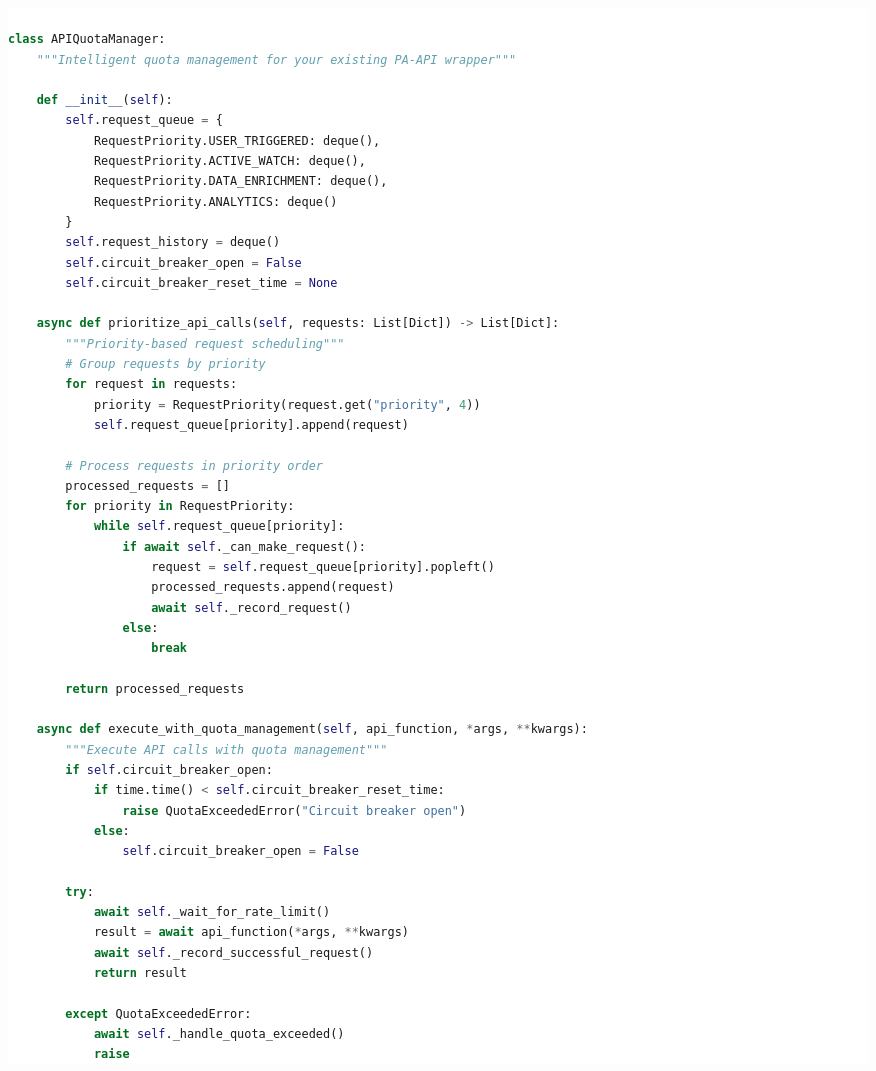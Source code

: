    ```python
   
   class APIQuotaManager:
       """Intelligent quota management for your existing PA-API wrapper"""
       
       def __init__(self):
           self.request_queue = {
               RequestPriority.USER_TRIGGERED: deque(),
               RequestPriority.ACTIVE_WATCH: deque(),
               RequestPriority.DATA_ENRICHMENT: deque(),
               RequestPriority.ANALYTICS: deque()
           }
           self.request_history = deque()
           self.circuit_breaker_open = False
           self.circuit_breaker_reset_time = None
           
       async def prioritize_api_calls(self, requests: List[Dict]) -> List[Dict]:
           """Priority-based request scheduling"""
           # Group requests by priority
           for request in requests:
               priority = RequestPriority(request.get("priority", 4))
               self.request_queue[priority].append(request)
               
           # Process requests in priority order
           processed_requests = []
           for priority in RequestPriority:
               while self.request_queue[priority]:
                   if await self._can_make_request():
                       request = self.request_queue[priority].popleft()
                       processed_requests.append(request)
                       await self._record_request()
                   else:
                       break
                       
           return processed_requests
           
       async def execute_with_quota_management(self, api_function, *args, **kwargs):
           """Execute API calls with quota management"""
           if self.circuit_breaker_open:
               if time.time() < self.circuit_breaker_reset_time:
                   raise QuotaExceededError("Circuit breaker open")
               else:
                   self.circuit_breaker_open = False
                   
           try:
               await self._wait_for_rate_limit()
               result = await api_function(*args, **kwargs)
               await self._record_successful_request()
               return result
               
           except QuotaExceededError:
               await self._handle_quota_exceeded()
               raise
   ```
